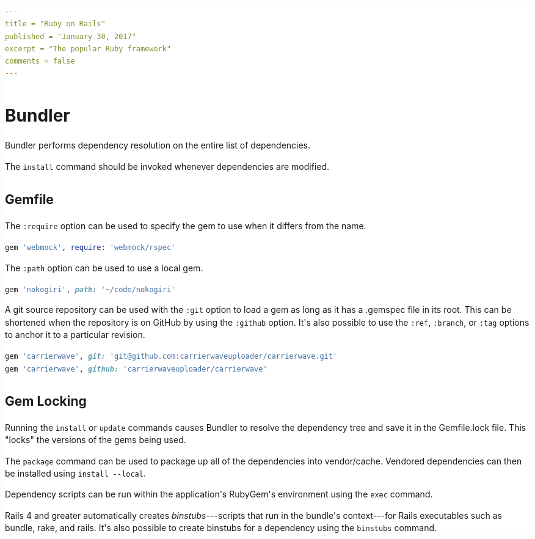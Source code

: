 ```yaml
---
title = "Ruby on Rails"
published = "January 30, 2017"
excerpt = "The popular Ruby framework"
comments = false
---
```


<toc />

# Bundler

Bundler performs dependency resolution on the entire list of dependencies.

The `install` command should be invoked whenever dependencies are modified.

## Gemfile

The `:require` option can be used to specify the gem to use when it differs from the name.

``` ruby
gem 'webmock', require: 'webmock/rspec'
```

The `:path` option can be used to use a local gem.

``` ruby
gem 'nokogiri', path: '~/code/nokogiri'
```

A git source repository can be used with the `:git` option to load a gem as long as it has a <span class="path">.gemspec</span> file in its root. This can be shortened when the repository is on GitHub by using the `:github` option. It's also possible to use the `:ref`, `:branch`, or `:tag` options to anchor it to a particular revision.

``` ruby
gem 'carrierwave', git: 'git@github.com:carrierwaveuploader/carrierwave.git'
gem 'carrierwave', github: 'carrierwaveuploader/carrierwave'
```

## Gem Locking

Running the `install` or `update` commands causes Bundler to resolve the dependency tree and save it in the <span class="path">Gemfile.lock</span> file. This "locks" the versions of the gems being used.

The `package` command can be used to package up all of the dependencies into <span class="path">vendor/cache</span>. Vendored dependencies can then be installed using `install --local`.

Dependency scripts can be run within the application's RubyGem's environment using the `exec` command.

Rails 4 and greater automatically creates _binstubs_---scripts that run in the bundle's context---for Rails executables such as bundle, rake, and rails. It's also possible to create binstubs for a dependency using the `binstubs` command.
